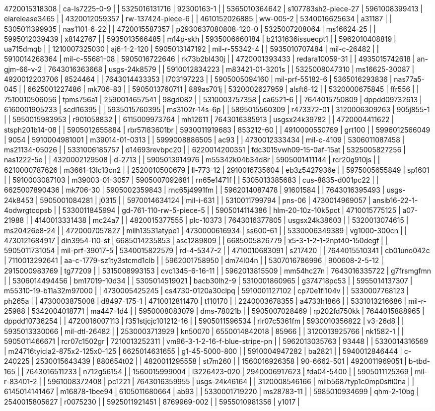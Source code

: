4720015318308 | ca-ls7225-0-9 |  | 5325016131716 | 92300163-1 |  | 5365010364642 | s107783sh2-piece-27 | 
5961008399413 | eiarelease3465 |  | 4320012059357 | rw-137424-piece-6 |  | 4610152026885 | ww-005-2 | 
5340016625634 | a31187 |  | 5305011399935 | nas1101-6-22 |  | 4720015587357 | p2930637080808-120-0 | 
5325007208064 | ms16624-25 |  | 5995012039439 | x8142767 |  | 5935013566485 | m14p-skh | 
5935006660184 | b2131636issuecpt1 |  | 5962010408819 | ua715dmqb |  | 1210007325030 | aj6-1-2-120 | 
5905013147192 | mil-r-55342-4 |  | 5935010707484 | mil-c-26482 |  | 5910014268364 | mil-c-55681-08 | 
5905016722646 | rk73b2bl430j |  | 4720001393433 | redara10059-31 |  | 4935015742618 | an-gjm-66-v-2 | 
7643016363668 | usgs-24k8579 |  | 5910012834223 | m83421-01-3201s |  | 5325008047310 | ms16625-30087 | 
4920012203706 | 8524464 |  | 7643014433353 | l703197223 |  | 5905005094160 | mil-prf-55182-6 | 
5365016293836 | nas77a5-045 |  | 6625001227486 | mk706-83 |  | 5905013760711 | 889as701j | 
5320002627959 | alsft6-12 |  | 5320000675845 | ffr556 |  | 7510010506056 | tpms756a1 | 
2590014657541 | 98gd082 |  | 5310003757358 | ca6521-6 |  | 7644015750809 | dppdd09732613 | 
6160001905233 | scdl16395 |  | 5935015760395 | ms3102r-14s-6p |  | 5895015560309 | r473372-01 | 
3120006309263 | 905j855-1 |  | 5950015983953 | r901058832 |  | 6115009973764 | mh12611 | 
7643016385913 | usgsx24k39782 |  | 4720004411622 | stsph201b14-08 |  | 5905012655884 | rbr57l83601br | 
5930011919683 | 853212-60 |  | 4910000550769 | grt100 |  | 5996012566049 | 9054 | 
5910004981001 | m39014-01-0313 |  | 5999008886505 | ac93 |  | 4730012333434 | mil-c-4109 | 
5306011087458 | ms21134-05026 |  | 5331006185757 | d14693revbpc20 |  | 6220014200351 | fdc3015vwh09-15-0af-15at | 
5325005827256 | nas1222-5e |  | 4320002129508 | d-2713 |  | 5905013914976 | m55342k04b34d8r | 
5905001411144 | rcr20g910js |  | 6210000787626 | m3661-13lc13cn2 |  | 2520010500679 | ll-773-12 | 
2910016735604 | eb3z5427936e |  | 5975005655849 | sp1601 |  | 5910003087103 | m39003-01-3057 | 
5905007092681 | rn65e1471f |  | 5305013385683 | cus-8835-d001pc22 |  | 6625007890436 | mk706-30 | 
5905002359843 | rnc65j4991fm |  | 5962014087478 | 91601584 |  | 7643016395493 | usgs-24k8453 | 
5905001084281 | j0315 |  | 5970014634124 | mil-i-631 |  | 5310011799794 | pns-06 | 
4730014969057 | ansib16-22-1-4odwrgtcopsb |  | 5330011845994 | gd-761-110-rw-5-piece-5 |  | 5905014114386 | hlm-20-10z-10k5pct | 
4710015775125 | a07-21988 |  | 4140013331438 | mc24a7 |  | 4820015377555 | plc-10373 | 
7643016377805 | usgsx24k38603 |  | 5320013074615 | ms20426e8-24 |  | 4720007057827 | milh13531atype1 | 
4730000616934 | ss600-61 |  | 5330006349389 | vg1000-300cn |  | 4730121684917 | din3954-l10-st | 
6685014235853 | asc1289809 |  | 6685005826779 | x5-3-1-2-1-2npt40-150degf |  | 5905011731054 | mil-prf-39017-5 | 
5340015822579 | rd-4-5347-2 |  | 4710010683091 | s217420 |  | 7644015510341 | cb01uno042c | 
7110013292641 | aa-c-1779-sz1ty3stcmd1clb |  | 5962001758950 | dm74l04n |  | 5307016786996 | 900608-2-5-12 | 
2915000983769 | tg77209 |  | 5315008993153 | cvc1345-6-16-11 |  | 5962013815509 | mm54hc27n | 
7643016335722 | g7frsmgfmn |  | 5306014494456 | bm17019-10d34 |  | 5305014519021 | bacb30lh2-9 | 
5310001860965 | g374718pc53 |  | 5955014137307 | m55310-19-b11a32m97000 |  | 4730005425245 | cs4730-0120a30clpq | 
5910001127102 | cp70e1fl104v |  | 5330007768123 | ph265a |  | 4730003875008 | d8497-175-1 | 
4710012811470 | t110170 |  | 2240003678355 | a4733h1866 |  | 5331013216686 | mil-r-25988 | 
5342004018771 | ma447-1d4 |  | 5950008083079 | dms-78021b |  | 5905007028469 | rp202fd750kk | 
7644015888965 | dppdd10736254 |  | 4720016007113 | f351stjcjc101212-16 |  | 5905011596534 | rlr07c5361fm | 
5930010356822 | v3-26d8 |  | 5935013330066 | mil-dtl-26482 |  | 2530003713929 | kn50070 | 
6550014842018 | 85966 |  | 3120013925766 | nk1582-1 |  | 5905011466671 | rcr07c1502gr | 
7210013252311 | vm96-3-1-2-16-f-blue-stripe-pn |  | 5962013035763 | 93448 |  | 5330014316569 | m24716tyicla2-875x2-125x0-125 | 
6625014631655 | g1-45-5000-800 |  | 5910004947282 | ba2821 |  | 5940012846444 | c-240225 | 
2530015643439 | 880654t02 |  | 4820011295558 | st7m260 |  | 1560016926358 | 90-6662-501 | 
4920011969051 | b-tbd-165 |  | 7643016511233 | n712g56154 |  | 1560015999004 | l3226423-020 | 
2940006917623 | fda04-5400 |  | 5905011125369 | mil-r-83401-2 |  | 5961008372408 | pc1221 | 
7643016359955 | usgs-24k46164 |  | 3120008546166 | milb5687typ1c0mp0siti0na |  | 6145014141467 | m16878-1bee94 | 
6105011680664 | ab93 |  | 5330001719220 | ms28783-11 |  | 5985010934699 | qhm-2-10bg | 
2540015805627 | r0075230 |  | 5925011921451 | 8769969-002 |  | 5955010981356 | y1017 | 